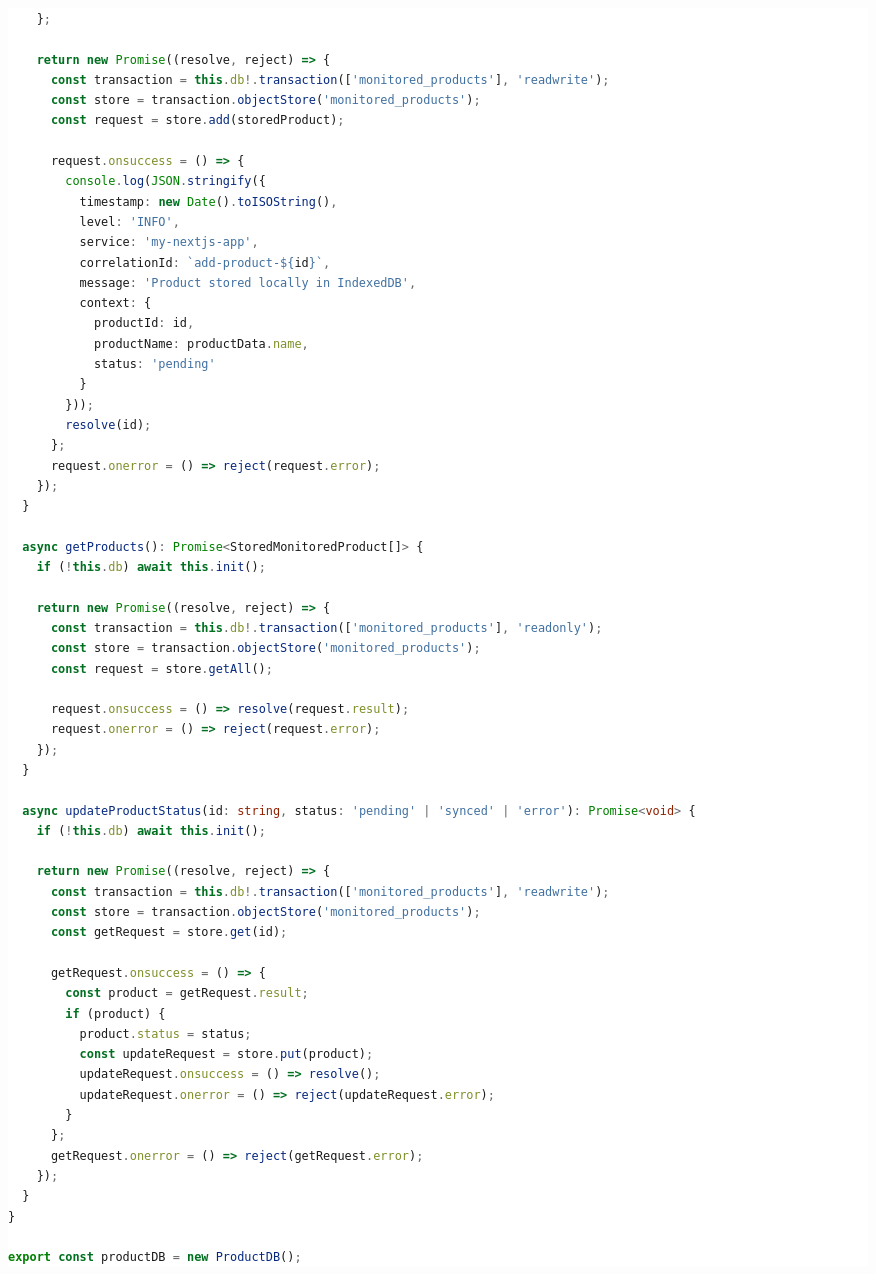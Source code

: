 ```typescript
    };

    return new Promise((resolve, reject) => {
      const transaction = this.db!.transaction(['monitored_products'], 'readwrite');
      const store = transaction.objectStore('monitored_products');
      const request = store.add(storedProduct);
      
      request.onsuccess = () => {
        console.log(JSON.stringify({
          timestamp: new Date().toISOString(),
          level: 'INFO',
          service: 'my-nextjs-app',
          correlationId: `add-product-${id}`,
          message: 'Product stored locally in IndexedDB',
          context: {
            productId: id,
            productName: productData.name,
            status: 'pending'
          }
        }));
        resolve(id);
      };
      request.onerror = () => reject(request.error);
    });
  }

  async getProducts(): Promise<StoredMonitoredProduct[]> {
    if (!this.db) await this.init();
    
    return new Promise((resolve, reject) => {
      const transaction = this.db!.transaction(['monitored_products'], 'readonly');
      const store = transaction.objectStore('monitored_products');
      const request = store.getAll();
      
      request.onsuccess = () => resolve(request.result);
      request.onerror = () => reject(request.error);
    });
  }

  async updateProductStatus(id: string, status: 'pending' | 'synced' | 'error'): Promise<void> {
    if (!this.db) await this.init();
    
    return new Promise((resolve, reject) => {
      const transaction = this.db!.transaction(['monitored_products'], 'readwrite');
      const store = transaction.objectStore('monitored_products');
      const getRequest = store.get(id);
      
      getRequest.onsuccess = () => {
        const product = getRequest.result;
        if (product) {
          product.status = status;
          const updateRequest = store.put(product);
          updateRequest.onsuccess = () => resolve();
          updateRequest.onerror = () => reject(updateRequest.error);
        }
      };
      getRequest.onerror = () => reject(getRequest.error);
    });
  }
}

export const productDB = new ProductDB();
```